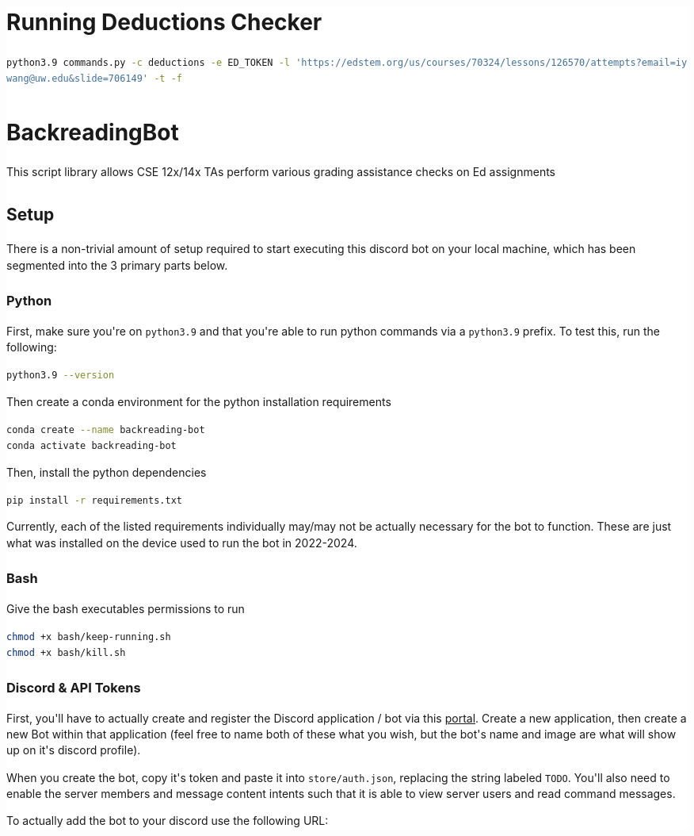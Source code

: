 # Running Deductions Checker
```bash
python3.9 commands.py -c deductions -e ED_TOKEN -l 'https://edstem.org/us/courses/70324/lessons/126570/attempts?email=iywang@uw.edu&slide=706149' -t -f
```

# BackreadingBot
This script library allows CSE 12x/14x TAs perform various grading assistance checks on Ed assignments

## Setup
There is a non-trivial amount of setup required to start executing this discord bot on your local machine, which has been segmented into the 3 primary parts below.
### Python
First, make sure you're on `python3.9` and that you're able to run python commands via a `python3.9` prefix. To test this, run the following:
```bash
python3.9 --version
```
Then create a conda environment for the python installation requirements
```bash
conda create --name backreading-bot
conda activate backreading-bot
```
Then, install the python dependencies
```bash
pip install -r requirements.txt
```
Currently, each of the listed requirements individually may/may not be actually necessary for the bot to function. These are just what was installed on the device used to run the bot in 2022-2024.

### Bash
Give the bash executables permissions to run
```bash
chmod +x bash/keep-running.sh
chmod +x bash/kill.sh
```

### Discord & API Tokens
First, you'll have to actually create and register the Discord application / bot via this [portal](https://discord.com/developers/applications). Create a new application, then create a new Bot within that application (feel free to name both of these what you wish, but the bot's name and image are what will show up on it's discord profile).

When you create the bot, copy it's token and paste it into `store/auth.json`, replacing the string labeled `TODO`. You'll also need to enable the server members and message content intents such that it is able to view server users and read command messages.

To actually add the bot to your discord use the following URL:
